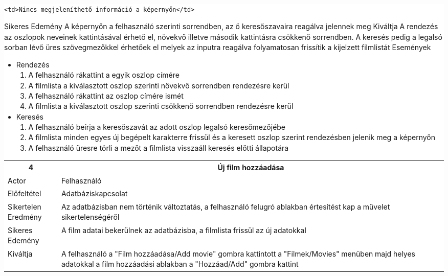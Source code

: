     <td>Nincs megjeleníthető információ a képernyőn</td>
  </tr>
  <tr>
    <td>Sikeres Edemény</td>
    <td>A képernyőn a felhasználó szerinti sorrendben, az ő keresőszavaira reagálva jelennek meg</td>
  </tr>
  <tr>
    <td>Kiváltja</td>
    <td>A rendezés az oszlopok neveinek kattintásával érhető el, növekvő illetve második kattintásra csökkenő 
    sorrendben. A keresés pedig a legalsó sorban lévő üres szövegmezőkkel érhetőek el melyek az inputra
    reagálva folyamatosan frissítik a kijelzett filmlistát</td>
  </tr>
  <tr>
    <td>Események</td>
    <td>
        <ul>
            <li>    Rendezés
                    <ol>
                        <li>A felhasználó rákattint a egyik oszlop címére</li>
                        <li>A filmlista a kiválasztott oszlop szerinti növekvő sorrendben rendezésre kerül</li>
                        <li>A felhasználó rákattint az oszlop címére ismét</li>
                        <li>A filmlista a kiválasztott oszlop szerinti csökkenő sorrendben rendezésre kerül</li>
                    </ol>
            </li>
            <li>    Keresés
                    <ol>
                        <li>A felhasználó beírja a keresőszavát az adott oszlop legalsó keresőmezőjébe</li>
                        <li>A filmlista minden egyes új begépelt karakterre frissül és a keresett oszlop szerint
                        rendezésben jelenik meg a képernyőn</li>
                        <li>A felhasználó üresre törli a mezőt a filmlista visszaáll keresés előtti állapotára</li>
                    </ol>
            </li>
        </ul>
  </tr>
</table>

<table>
  <tr>
    <th>4</th>
    <th>Új film hozzáadása</th>
  </tr>
    <tr>
    <td>Actor</td>
    <td>Felhasználó</td>
  </tr>
  <tr>
    <td>Előfeltétel</td>
    <td>Adatbáziskapcsolat</td>
  </tr>
  <tr>
    <td>Sikertelen Eredmény</td>
    <td>Az adatbázisban nem történik változtatás, a felhasználó felugró ablakban értesítést kap a
    művelet sikertelenségéről</td>
  </tr>
  <tr>
    <td>Sikeres Edemény</td>
    <td>A film adatai bekerülnek az adatbázisba, a filmlista frissül az új adatokkal</td>
  </tr>
  <tr>
    <td>Kiváltja</td>
    <td>A felhasználó a "Film hozzáadása/Add movie" gombra kattintott a "Filmek/Movies" menüben majd
    helyes adatokkal a film hozzáadási ablakban a "Hozzáad/Add" gombra kattint</td>
  </tr>